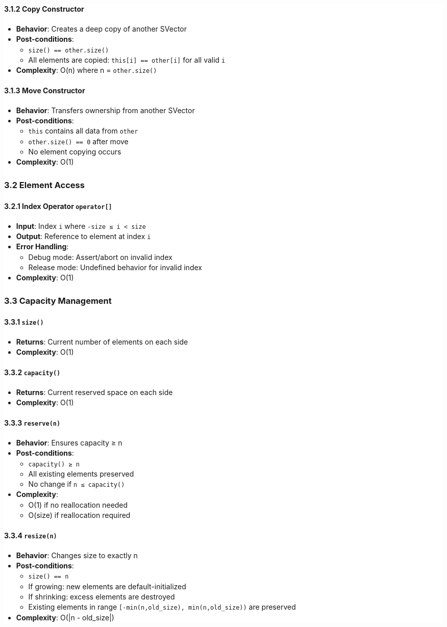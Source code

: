 #### 3.1.2 Copy Constructor
- **Behavior**: Creates a deep copy of another SVector
- **Post-conditions**:
  - `size() == other.size()`
  - All elements are copied: `this[i] == other[i]` for all valid `i`
- **Complexity**: O(n) where n = `other.size()`

#### 3.1.3 Move Constructor
- **Behavior**: Transfers ownership from another SVector
- **Post-conditions**:
  - `this` contains all data from `other`
  - `other.size() == 0` after move
  - No element copying occurs
- **Complexity**: O(1)

### 3.2 Element Access

#### 3.2.1 Index Operator `operator[]`
- **Input**: Index `i` where `-size ≤ i < size`
- **Output**: Reference to element at index `i`
- **Error Handling**: 
  - Debug mode: Assert/abort on invalid index
  - Release mode: Undefined behavior for invalid index
- **Complexity**: O(1)

### 3.3 Capacity Management

#### 3.3.1 `size()`
- **Returns**: Current number of elements on each side
- **Complexity**: O(1)

#### 3.3.2 `capacity()`
- **Returns**: Current reserved space on each side
- **Complexity**: O(1)

#### 3.3.3 `reserve(n)`
- **Behavior**: Ensures capacity ≥ n
- **Post-conditions**:
  - `capacity() ≥ n`
  - All existing elements preserved
  - No change if `n ≤ capacity()`
- **Complexity**: 
  - O(1) if no reallocation needed
  - O(size) if reallocation required

#### 3.3.4 `resize(n)`
- **Behavior**: Changes size to exactly n
- **Post-conditions**:
  - `size() == n`
  - If growing: new elements are default-initialized
  - If shrinking: excess elements are destroyed
  - Existing elements in range `[-min(n,old_size), min(n,old_size))` are preserved
- **Complexity**: O(|n - old_size|)
